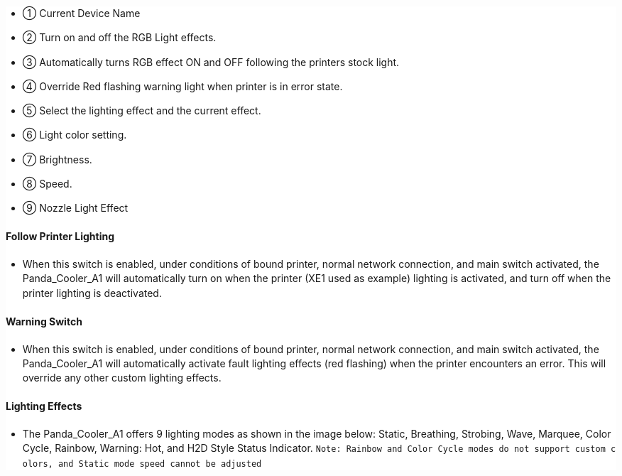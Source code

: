 - ① Current Device Name

- ② Turn on and off the RGB Light effects.

- ③ Automatically turns RGB effect ON and OFF following the printers stock light.

- ④ Override Red flashing warning light when printer is in error state.

- ⑤ Select the lighting effect and the current effect.

- ⑥ Light color setting.

- ⑦ Brightness.

- ⑧ Speed.

- ⑨ Nozzle Light Effect

#### Follow Printer Lighting

* When this switch is enabled, under conditions of bound printer, normal network connection, and main switch activated, the Panda_Cooler_A1 will automatically turn on when the printer (XE1 used as example) lighting is activated, and turn off when the printer lighting is deactivated.

#### Warning Switch

* When this switch is enabled, under conditions of bound printer, normal network connection, and main switch activated, the Panda_Cooler_A1 will automatically activate fault lighting effects (red flashing) when the printer encounters an error. This will override any other custom lighting effects.

#### Lighting Effects

* The Panda_Cooler_A1 offers 9 lighting modes as shown in the image below: Static, Breathing, Strobing, Wave, Marquee, Color Cycle, Rainbow, Warning: Hot, and H2D Style Status Indicator. `Note: Rainbow and Color Cycle modes do not support custom colors, and Static mode speed cannot be adjusted`
